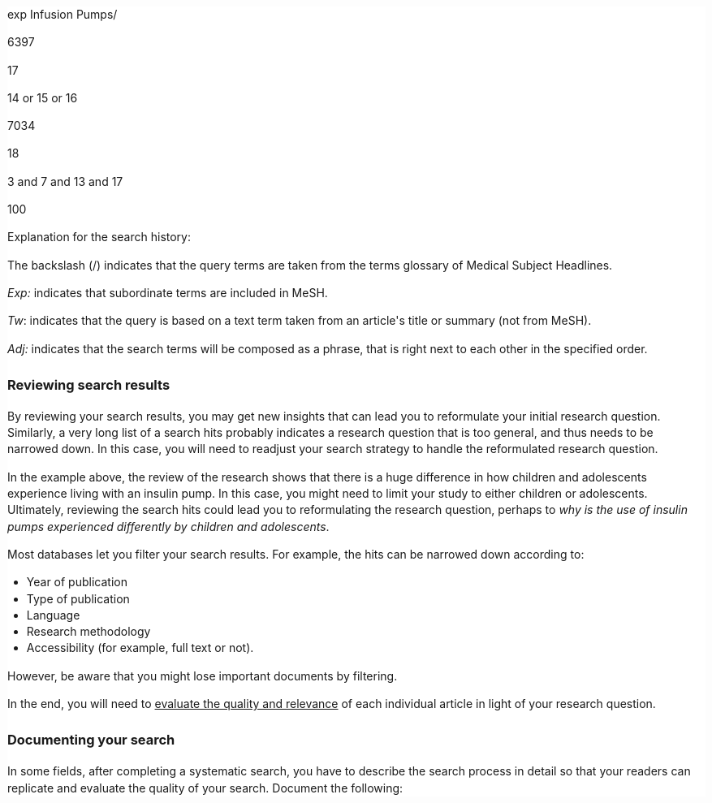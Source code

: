exp Infusion Pumps/

6397

17

14 or 15 or 16

7034

18

3 and 7 and 13 and 17

100

Explanation for the search history:

The backslash (/) indicates that the query terms are taken from the terms glossary of Medical Subject Headlines.

_Exp:_ indicates that subordinate terms are included in MeSH.

_Tw_: indicates that the query is based on a text term taken from an article's title or summary (not from MeSH).

_Adj:_ indicates that the search terms will be composed as a phrase, that is right next to each other in the specified order.

### Reviewing search results

By reviewing your search results, you may get new insights that can lead you to reformulate your initial research question. Similarly, a very long list of a search hits probably indicates a research question that is too general, and thus needs to be narrowed down. In this case, you will need to readjust your search strategy to handle the reformulated research question.

In the example above, the review of the research shows that there is a huge difference in how children and adolescents experience living with an insulin pump. In this case, you might need to limit your study to either children or adolescents. Ultimately, reviewing the search hits could lead you to reformulating the research question, perhaps to _why is the use of insulin pumps experienced differently by children and adolescents_.

Most databases let you filter your search results. For example, the hits can be narrowed down according to:

- Year of publication
- Type of publication
- Language
- Research methodology
- Accessibility (for example, full text or not).

However, be aware that you might lose important documents by filtering.

In the end, you will need to [evaluate the quality and relevance](/en/sources-and-references/source-evaluation/ "Source evaluation") of each individual article in light of your research question.

### Documenting your search

In some fields, after completing a systematic search, you have to describe the search process in detail so that your readers can replicate and evaluate the quality of your search. Document the following:
